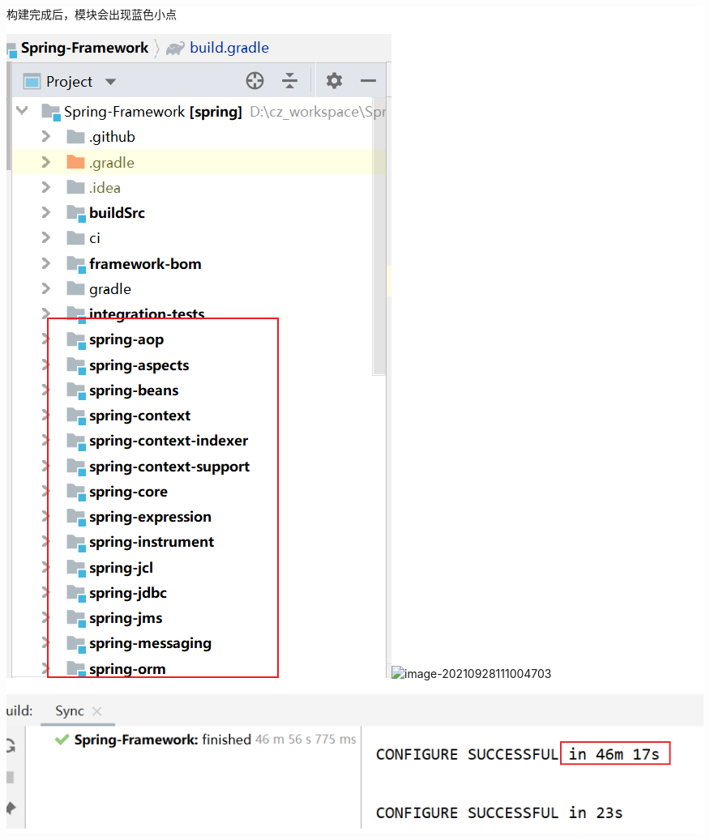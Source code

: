  

构建完成后，模块会出现蓝色小点

![image-20210928110955020](images/image-202109281109550210.png)![image-20210928111004703](C:/Users/sunzh/AppData/Roaming/Typora/typora-user-images/image-20210928111004703.png)

 

![image-20210928111040251](images/image-20210928111040251.png)

